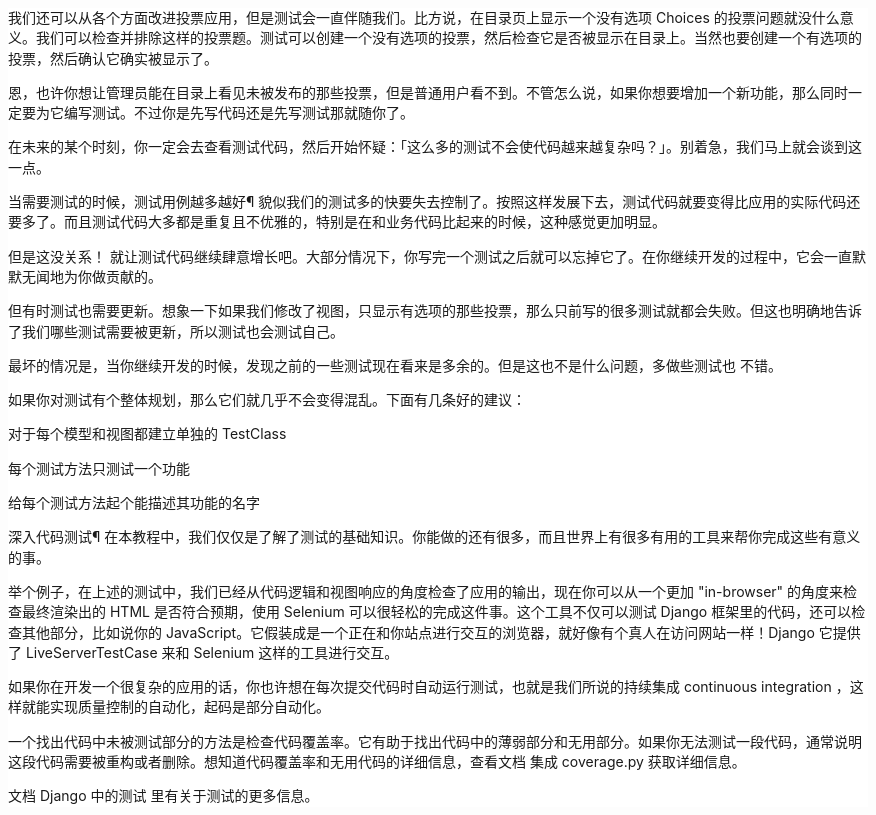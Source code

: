 我们还可以从各个方面改进投票应用，但是测试会一直伴随我们。比方说，在目录页上显示一个没有选项 Choices 的投票问题就没什么意义。我们可以检查并排除这样的投票题。测试可以创建一个没有选项的投票，然后检查它是否被显示在目录上。当然也要创建一个有选项的投票，然后确认它确实被显示了。

恩，也许你想让管理员能在目录上看见未被发布的那些投票，但是普通用户看不到。不管怎么说，如果你想要增加一个新功能，那么同时一定要为它编写测试。不过你是先写代码还是先写测试那就随你了。

在未来的某个时刻，你一定会去查看测试代码，然后开始怀疑：「这么多的测试不会使代码越来越复杂吗？」。别着急，我们马上就会谈到这一点。

当需要测试的时候，测试用例越多越好¶
貌似我们的测试多的快要失去控制了。按照这样发展下去，测试代码就要变得比应用的实际代码还要多了。而且测试代码大多都是重复且不优雅的，特别是在和业务代码比起来的时候，这种感觉更加明显。

但是这没关系！ 就让测试代码继续肆意增长吧。大部分情况下，你写完一个测试之后就可以忘掉它了。在你继续开发的过程中，它会一直默默无闻地为你做贡献的。

但有时测试也需要更新。想象一下如果我们修改了视图，只显示有选项的那些投票，那么只前写的很多测试就都会失败。但这也明确地告诉了我们哪些测试需要被更新，所以测试也会测试自己。

最坏的情况是，当你继续开发的时候，发现之前的一些测试现在看来是多余的。但是这也不是什么问题，多做些测试也 不错。

如果你对测试有个整体规划，那么它们就几乎不会变得混乱。下面有几条好的建议：

对于每个模型和视图都建立单独的 TestClass

每个测试方法只测试一个功能

给每个测试方法起个能描述其功能的名字

深入代码测试¶
在本教程中，我们仅仅是了解了测试的基础知识。你能做的还有很多，而且世界上有很多有用的工具来帮你完成这些有意义的事。

举个例子，在上述的测试中，我们已经从代码逻辑和视图响应的角度检查了应用的输出，现在你可以从一个更加 "in-browser" 的角度来检查最终渲染出的 HTML 是否符合预期，使用 Selenium 可以很轻松的完成这件事。这个工具不仅可以测试 Django 框架里的代码，还可以检查其他部分，比如说你的 JavaScript。它假装成是一个正在和你站点进行交互的浏览器，就好像有个真人在访问网站一样！Django 它提供了 LiveServerTestCase 来和 Selenium 这样的工具进行交互。

如果你在开发一个很复杂的应用的话，你也许想在每次提交代码时自动运行测试，也就是我们所说的持续集成 continuous integration ，这样就能实现质量控制的自动化，起码是部分自动化。

一个找出代码中未被测试部分的方法是检查代码覆盖率。它有助于找出代码中的薄弱部分和无用部分。如果你无法测试一段代码，通常说明这段代码需要被重构或者删除。想知道代码覆盖率和无用代码的详细信息，查看文档 集成 coverage.py 获取详细信息。

文档 Django 中的测试 里有关于测试的更多信息。






	











